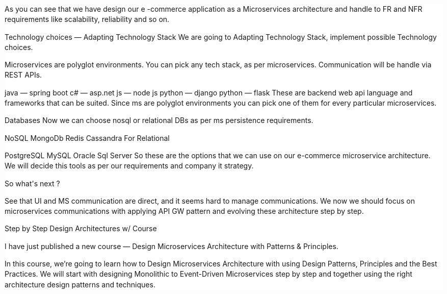 As you can see that we have design our e -commerce application as a Microservices architecture and handle to FR and NFR requirements like scalability, reliability and so on.

Technology choices — Adapting Technology Stack
We are going to Adapting Technology Stack, implement possible Technology choices.


Microservices are polyglot environments. You can pick any tech stack, as per microservices. Communication will be handle via REST APIs.

java — spring boot
c# — asp.net
js — node js
python — django
python — flask
These are backend web api language and frameworks that can be suited.
Since ms are polyglot environments you can pick one of them for every particular microservices.

Databases
Now we can choose nosql or relational DBs as per ms persistence requirements.

NoSQL
MongoDb
Redis
Cassandra
For Relational

PostgreSQL
MySQL
Oracle
Sql Server
So these are the options that we can use on our e-commerce microservice architecture. We will decide this tools as per our requirements and company it strategy.

So what's next ?

See that UI and MS communication are direct, and it seems hard to manage communications. We now we should focus on microservices communications with applying API GW pattern and evolving these architecture step by step.

Step by Step Design Architectures w/ Course

I have just published a new course — Design Microservices Architecture with Patterns & Principles.

In this course, we’re going to learn how to Design Microservices Architecture with using Design Patterns, Principles and the Best Practices. We will start with designing Monolithic to Event-Driven Microservices step by step and together using the right architecture design patterns and techniques.
